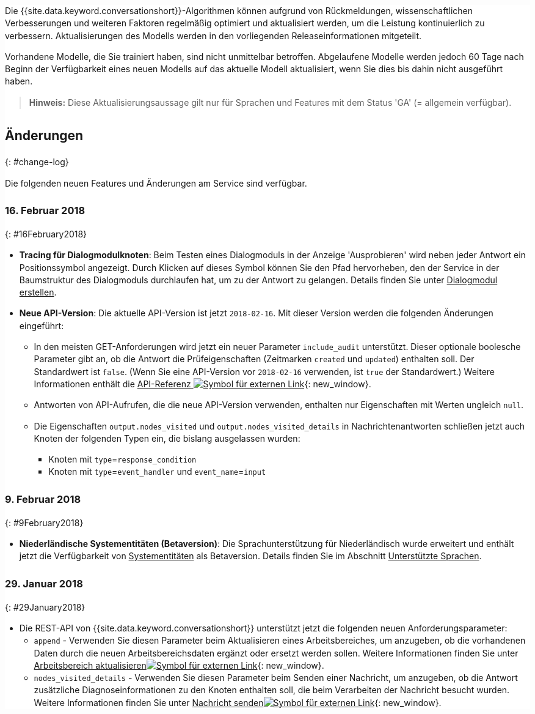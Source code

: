 Die {{site.data.keyword.conversationshort}}-Algorithmen können aufgrund von Rückmeldungen, wissenschaftlichen Verbesserungen und weiteren Faktoren regelmäßig optimiert und aktualisiert werden, um die Leistung kontinuierlich zu verbessern. Aktualisierungen des Modells werden in den vorliegenden Releaseinformationen mitgeteilt.

Vorhandene Modelle, die Sie trainiert haben, sind nicht unmittelbar betroffen. Abgelaufene Modelle werden jedoch 60 Tage nach Beginn der Verfügbarkeit eines neuen Modells auf das aktuelle Modell aktualisiert, wenn Sie dies bis dahin nicht ausgeführt haben.

> **Hinweis:** Diese Aktualisierungsaussage gilt nur für Sprachen und Features mit dem Status 'GA' (= allgemein verfügbar).

## Änderungen
{: #change-log}

Die folgenden neuen Features und Änderungen am Service sind verfügbar.

### 16. Februar 2018
{: #16February2018}

- **Tracing für Dialogmodulknoten**: Beim Testen eines Dialogmoduls in der Anzeige 'Ausprobieren' wird neben jeder Antwort ein Positionssymbol angezeigt. Durch Klicken auf dieses Symbol können Sie den Pfad hervorheben, den der Service in der Baumstruktur des Dialogmoduls durchlaufen hat, um zu der Antwort zu gelangen. Details finden Sie unter [Dialogmodul erstellen](dialog-build.html#test).

- **Neue API-Version**: Die aktuelle API-Version ist jetzt `2018-02-16`. Mit dieser Version werden die folgenden Änderungen eingeführt:

  - In den meisten GET-Anforderungen wird jetzt ein neuer Parameter `include_audit` unterstützt. Dieser optionale boolesche Parameter gibt an, ob die Antwort die Prüfeigenschaften (Zeitmarken `created` und `updated`) enthalten soll. Der Standardwert ist `false`. (Wenn Sie eine API-Version vor `2018-02-16` verwenden, ist `true` der Standardwert.) Weitere Informationen enthält die [API-Referenz ![Symbol für externen Link](../../icons/launch-glyph.svg "Symbol für externen Link")](https://www.ibm.com/watson/developercloud/conversation/api/v1/){: new_window}.

  - Antworten von API-Aufrufen, die die neue API-Version verwenden, enthalten nur Eigenschaften mit Werten ungleich `null`.

  - Die Eigenschaften `output.nodes_visited` und `output.nodes_visited_details` in Nachrichtenantworten schließen jetzt auch Knoten der folgenden Typen ein, die bislang ausgelassen wurden:

    - Knoten mit `type`=`response_condition`
    - Knoten mit `type`=`event_handler` und `event_name`=`input`

### 9. Februar 2018
{: #9February2018}

- **Niederländische Systementitäten (Betaversion)**: Die Sprachunterstützung für Niederländisch wurde erweitert und enthält jetzt die Verfügbarkeit von [Systementitäten](system-entities.html) als Betaversion. Details finden Sie im Abschnitt [Unterstützte Sprachen](lang-support.html).

### 29. Januar 2018
{: #29January2018}

- Die REST-API von {{site.data.keyword.conversationshort}} unterstützt jetzt die folgenden neuen Anforderungsparameter:
  - `append` - Verwenden Sie diesen Parameter beim Aktualisieren eines Arbeitsbereiches, um anzugeben, ob die vorhandenen Daten durch die neuen Arbeitsbereichsdaten ergänzt oder ersetzt werden sollen. Weitere Informationen finden Sie unter [Arbeitsbereich aktualisieren![Symbol für externen Link](../../icons/launch-glyph.svg "Symbol für externen Link")](https://www.ibm.com/watson/developercloud/conversation/api/v1/#update_workspace){: new_window}.
  - `nodes_visited_details` - Verwenden Sie diesen Parameter beim Senden einer Nachricht, um anzugeben, ob die Antwort zusätzliche Diagnoseinformationen zu den Knoten enthalten soll, die beim Verarbeiten der Nachricht besucht wurden. Weitere Informationen finden Sie unter [Nachricht senden![Symbol für externen Link](../../icons/launch-glyph.svg "Symbol für externen Link")](https://www.ibm.com/watson/developercloud/conversation/api/v1/#send_message){: new_window}.
